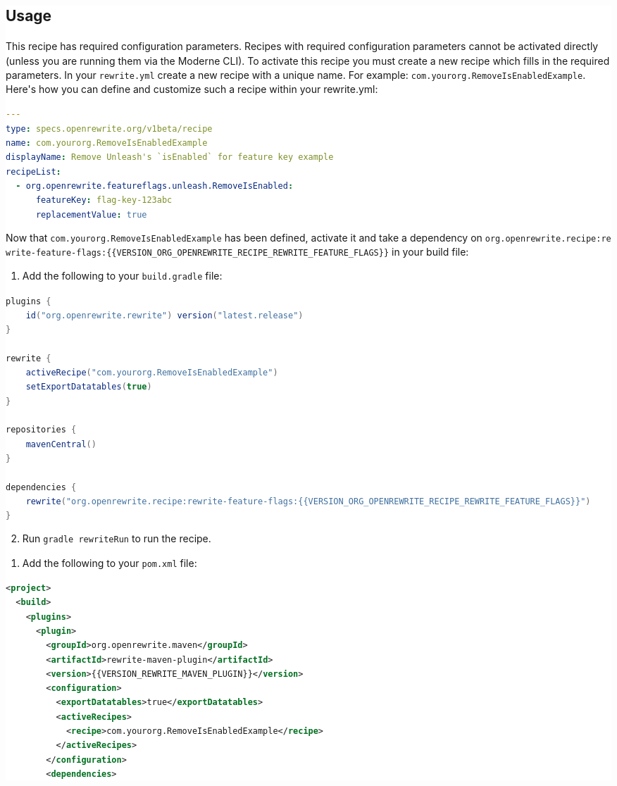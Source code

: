 
## Usage

This recipe has required configuration parameters. Recipes with required configuration parameters cannot be activated directly (unless you are running them via the Moderne CLI). To activate this recipe you must create a new recipe which fills in the required parameters. In your `rewrite.yml` create a new recipe with a unique name. For example: `com.yourorg.RemoveIsEnabledExample`.
Here's how you can define and customize such a recipe within your rewrite.yml:
```yaml title="rewrite.yml"
---
type: specs.openrewrite.org/v1beta/recipe
name: com.yourorg.RemoveIsEnabledExample
displayName: Remove Unleash's `isEnabled` for feature key example
recipeList:
  - org.openrewrite.featureflags.unleash.RemoveIsEnabled:
      featureKey: flag-key-123abc
      replacementValue: true
```

Now that `com.yourorg.RemoveIsEnabledExample` has been defined, activate it and take a dependency on `org.openrewrite.recipe:rewrite-feature-flags:{{VERSION_ORG_OPENREWRITE_RECIPE_REWRITE_FEATURE_FLAGS}}` in your build file:
<Tabs groupId="projectType">
<TabItem value="gradle" label="Gradle">

1. Add the following to your `build.gradle` file:

```groovy title="build.gradle"
plugins {
    id("org.openrewrite.rewrite") version("latest.release")
}

rewrite {
    activeRecipe("com.yourorg.RemoveIsEnabledExample")
    setExportDatatables(true)
}

repositories {
    mavenCentral()
}

dependencies {
    rewrite("org.openrewrite.recipe:rewrite-feature-flags:{{VERSION_ORG_OPENREWRITE_RECIPE_REWRITE_FEATURE_FLAGS}}")
}
```
2. Run `gradle rewriteRun` to run the recipe.
</TabItem>
<TabItem value="maven" label="Maven">

1. Add the following to your `pom.xml` file:

```xml title="pom.xml"
<project>
  <build>
    <plugins>
      <plugin>
        <groupId>org.openrewrite.maven</groupId>
        <artifactId>rewrite-maven-plugin</artifactId>
        <version>{{VERSION_REWRITE_MAVEN_PLUGIN}}</version>
        <configuration>
          <exportDatatables>true</exportDatatables>
          <activeRecipes>
            <recipe>com.yourorg.RemoveIsEnabledExample</recipe>
          </activeRecipes>
        </configuration>
        <dependencies>
```